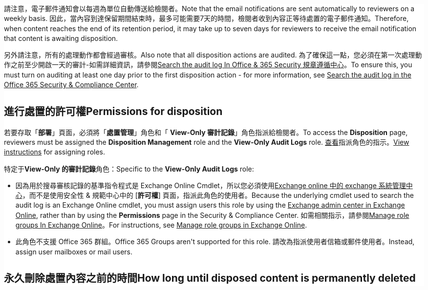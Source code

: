 <span data-ttu-id="be49f-147">請注意，電子郵件通知會以每週為單位自動傳送給檢閱者。</span><span class="sxs-lookup"><span data-stu-id="be49f-147">Note that the email notifications are sent automatically to reviewers on a weekly basis.</span></span> <span data-ttu-id="be49f-148">因此，當內容到達保留期間結束時，最多可能需要7天的時間，檢閱者收到內容正等待處置的電子郵件通知。</span><span class="sxs-lookup"><span data-stu-id="be49f-148">Therefore, when content reaches the end of its retention period, it may take up to seven days for reviewers to receive the email notification that content is awaiting disposition.</span></span>
  
<span data-ttu-id="be49f-149">另外請注意，所有的處理動作都會經過審核。</span><span class="sxs-lookup"><span data-stu-id="be49f-149">Also note that all disposition actions are audited.</span></span> <span data-ttu-id="be49f-150">為了確保這一點，您必須在第一次處理動作之前至少開啟一天的審計-如需詳細資訊，請參閱[Search the audit log In Office &amp; 365 Security 規章遵循中心](search-the-audit-log-in-security-and-compliance.md)。</span><span class="sxs-lookup"><span data-stu-id="be49f-150">To ensure this, you must turn on auditing at least one day prior to the first disposition action - for more information, see [Search the audit log in the Office 365 Security &amp; Compliance Center](search-the-audit-log-in-security-and-compliance.md).</span></span> 
  
## <a name="permissions-for-disposition"></a><span data-ttu-id="be49f-151">進行處置的許可權</span><span class="sxs-lookup"><span data-stu-id="be49f-151">Permissions for disposition</span></span>

<span data-ttu-id="be49f-152">若要存取「**部署**」頁面，必須將「**處置管理**」角色和「 **View-Only 審計記錄**」角色指派給檢閱者。</span><span class="sxs-lookup"><span data-stu-id="be49f-152">To access the **Disposition** page, reviewers must be assigned the **Disposition Management** role and the **View-Only Audit Logs** role.</span></span> <span data-ttu-id="be49f-153">[查看](../security/office-365-security/grant-access-to-the-security-and-compliance-center.md)指派角色的指示。</span><span class="sxs-lookup"><span data-stu-id="be49f-153">[View instructions](../security/office-365-security/grant-access-to-the-security-and-compliance-center.md) for assigning roles.</span></span>

<span data-ttu-id="be49f-154">特定于**View-Only 的審計記錄**角色：</span><span class="sxs-lookup"><span data-stu-id="be49f-154">Specific to the **View-Only Audit Logs** role:</span></span>

- <span data-ttu-id="be49f-155">因為用於搜尋審核記錄的基準指令程式是 Exchange Online Cmdlet，所以您必須使用[Exchange online 中的 exchange 系統管理中心](https://docs.microsoft.com/Exchange/exchange-admin-center)，而不是使用安全性 & 規範中心中的 [**許可權**] 頁面，指派此角色的使用者。</span><span class="sxs-lookup"><span data-stu-id="be49f-155">Because the underlying cmdlet used to search the audit log is an Exchange Online cmdlet, you must assign users this role by using the [Exchange admin center in Exchange Online](https://docs.microsoft.com/Exchange/exchange-admin-center), rather than by using the **Permissions** page in the Security & Compliance Center.</span></span> <span data-ttu-id="be49f-156">如需相關指示，請參閱[Manage role groups In Exchange Online](https://docs.microsoft.com/Exchange/permissions-exo/role-groups)。</span><span class="sxs-lookup"><span data-stu-id="be49f-156">For instructions, see [Manage role groups in Exchange Online](https://docs.microsoft.com/Exchange/permissions-exo/role-groups).</span></span>

- <span data-ttu-id="be49f-157">此角色不支援 Office 365 群組。</span><span class="sxs-lookup"><span data-stu-id="be49f-157">Office 365 Groups aren't supported for this role.</span></span> <span data-ttu-id="be49f-158">請改為指派使用者信箱或郵件使用者。</span><span class="sxs-lookup"><span data-stu-id="be49f-158">Instead, assign user mailboxes or mail users.</span></span>
  
## <a name="how-long-until-disposed-content-is-permanently-deleted"></a><span data-ttu-id="be49f-159">永久刪除處置內容之前的時間</span><span class="sxs-lookup"><span data-stu-id="be49f-159">How long until disposed content is permanently deleted</span></span>
